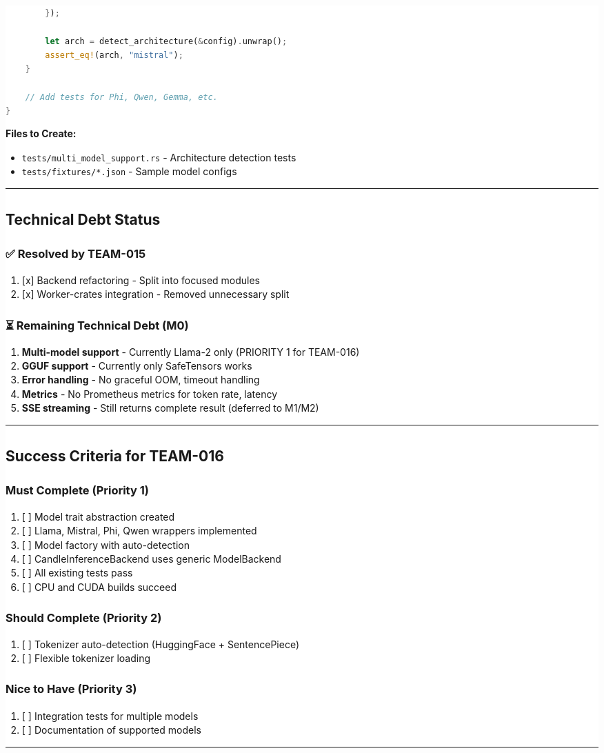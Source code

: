 ```rust
        });
        
        let arch = detect_architecture(&config).unwrap();
        assert_eq!(arch, "mistral");
    }
    
    // Add tests for Phi, Qwen, Gemma, etc.
}
```

**Files to Create:**
- `tests/multi_model_support.rs` - Architecture detection tests
- `tests/fixtures/*.json` - Sample model configs

---

## Technical Debt Status

### ✅ Resolved by TEAM-015
1. [x] Backend refactoring - Split into focused modules
2. [x] Worker-crates integration - Removed unnecessary split

### ⏳ Remaining Technical Debt (M0)
1. **Multi-model support** - Currently Llama-2 only (PRIORITY 1 for TEAM-016)
2. **GGUF support** - Currently only SafeTensors works
3. **Error handling** - No graceful OOM, timeout handling
4. **Metrics** - No Prometheus metrics for token rate, latency
5. **SSE streaming** - Still returns complete result (deferred to M1/M2)

---

## Success Criteria for TEAM-016

### Must Complete (Priority 1)
1. [ ] Model trait abstraction created
2. [ ] Llama, Mistral, Phi, Qwen wrappers implemented
3. [ ] Model factory with auto-detection
4. [ ] CandleInferenceBackend uses generic ModelBackend
5. [ ] All existing tests pass
6. [ ] CPU and CUDA builds succeed

### Should Complete (Priority 2)
1. [ ] Tokenizer auto-detection (HuggingFace + SentencePiece)
2. [ ] Flexible tokenizer loading

### Nice to Have (Priority 3)
1. [ ] Integration tests for multiple models
2. [ ] Documentation of supported models

---